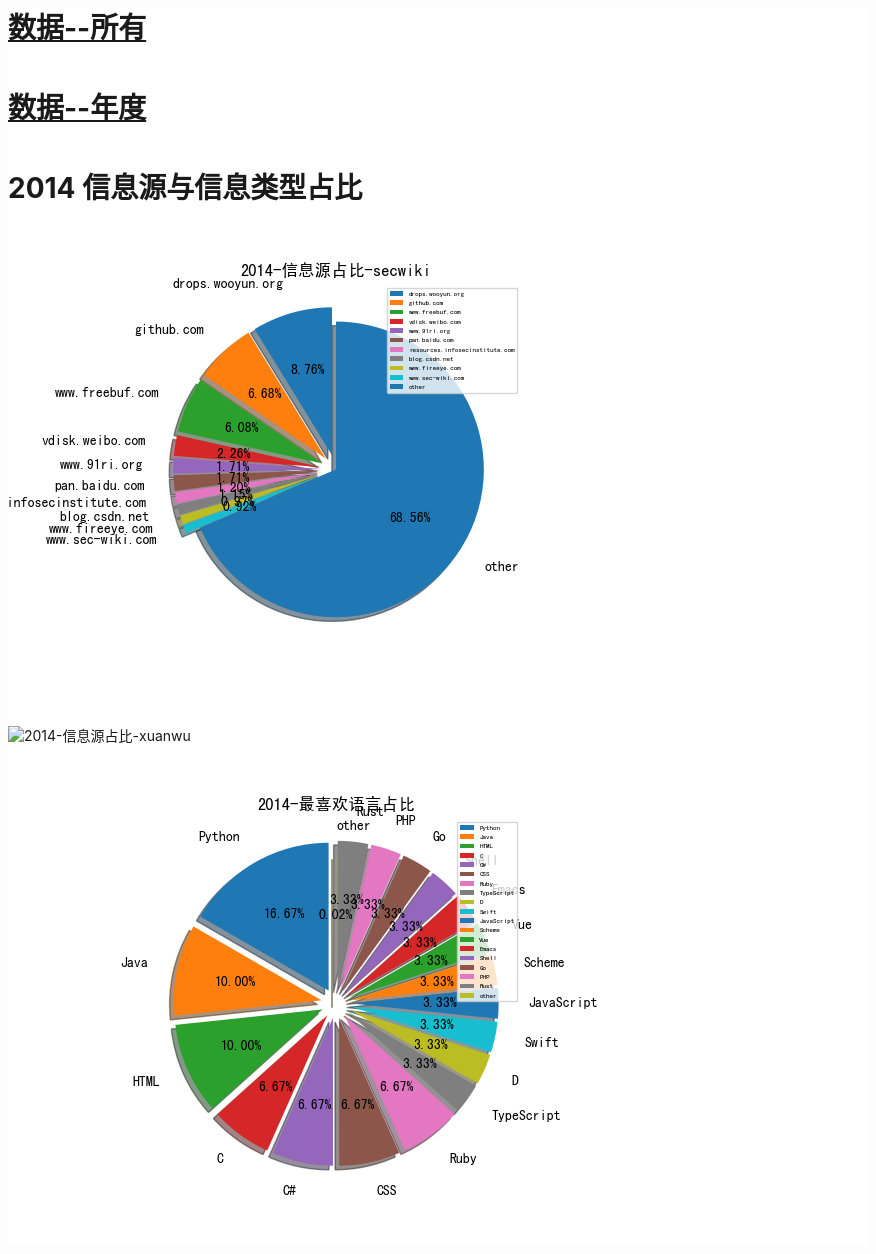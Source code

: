 # [数据--所有](README_20.md)
# [数据--年度](README_2014.md)
# 2014 信息源与信息类型占比
![2014-信息源占比-secwiki](data/img/domain/2014-信息源占比-secwiki.png)

![2014-信息源占比-xuanwu](data/img/domain/2014-信息源占比-xuanwu.png)





![2014-最喜欢语言占比](data/img/language/2014-最喜欢语言占比.png)